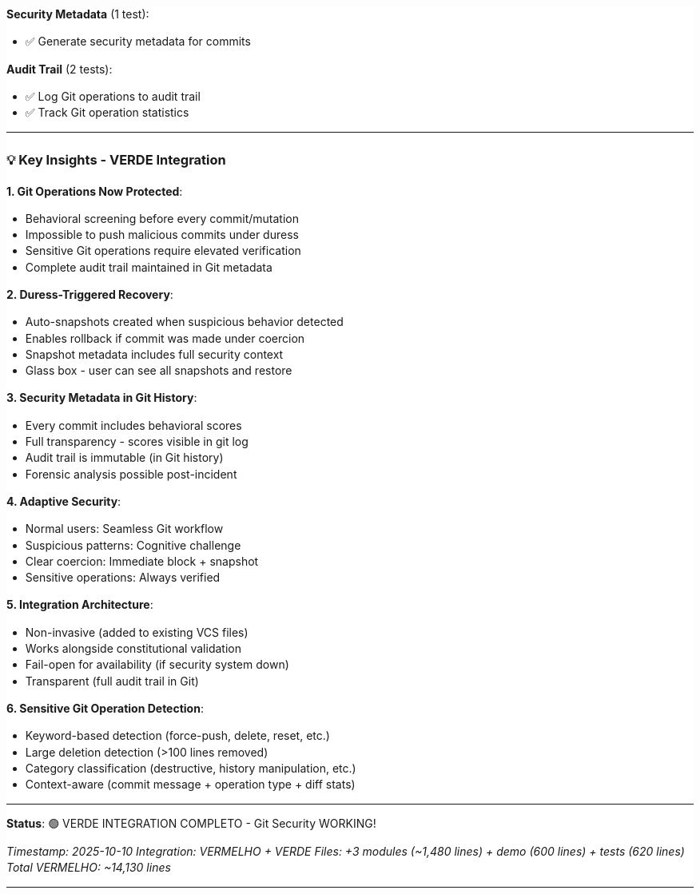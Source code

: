 **Security Metadata** (1 test):
- ✅ Generate security metadata for commits

**Audit Trail** (2 tests):
- ✅ Log Git operations to audit trail
- ✅ Track Git operation statistics

---

### 💡 Key Insights - VERDE Integration

**1. Git Operations Now Protected**:
- Behavioral screening before every commit/mutation
- Impossible to push malicious commits under duress
- Sensitive Git operations require elevated verification
- Complete audit trail maintained in Git metadata

**2. Duress-Triggered Recovery**:
- Auto-snapshots created when suspicious behavior detected
- Enables rollback if commit was made under coercion
- Snapshot metadata includes full security context
- Glass box - user can see all snapshots and restore

**3. Security Metadata in Git History**:
- Every commit includes behavioral scores
- Full transparency - scores visible in git log
- Audit trail is immutable (in Git history)
- Forensic analysis possible post-incident

**4. Adaptive Security**:
- Normal users: Seamless Git workflow
- Suspicious patterns: Cognitive challenge
- Clear coercion: Immediate block + snapshot
- Sensitive operations: Always verified

**5. Integration Architecture**:
- Non-invasive (added to existing VCS files)
- Works alongside constitutional validation
- Fail-open for availability (if security system down)
- Transparent (full audit trail in Git)

**6. Sensitive Git Operation Detection**:
- Keyword-based detection (force-push, delete, reset, etc.)
- Large deletion detection (>100 lines removed)
- Category classification (destructive, history manipulation, etc.)
- Context-aware (commit message + operation type + diff stats)

---

**Status**: 🟢 VERDE INTEGRATION COMPLETO - Git Security WORKING!

_Timestamp: 2025-10-10_
_Integration: VERMELHO + VERDE_
_Files: +3 modules (~1,480 lines) + demo (600 lines) + tests (620 lines)_
_Total VERMELHO: ~14,130 lines_

---